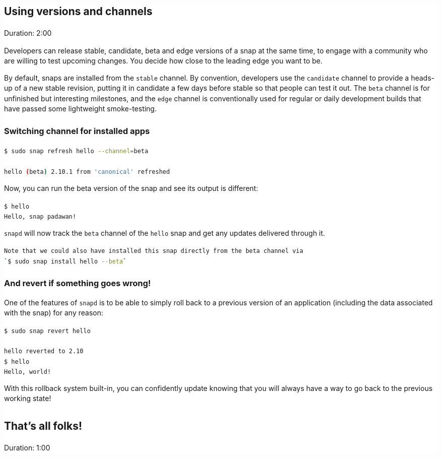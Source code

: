
## Using versions and channels
Duration: 2:00

Developers can release stable, candidate, beta and edge versions of a snap at the same time, to engage with a community who are willing to test upcoming changes. You decide how close to the leading edge you want to be.

By default, snaps are installed from the `stable` channel. By convention, developers use the `candidate` channel to provide a heads-up of a new stable revision, putting it in candidate a few days before stable so that people can test it out. The `beta` channel is for unfinished but interesting milestones, and the `edge` channel is conventionally used for regular or daily development builds that have passed some lightweight smoke-testing.

### Switching channel for installed apps


```bash
$ sudo snap refresh hello --channel=beta

hello (beta) 2.10.1 from 'canonical' refreshed
```

Now, you can run the beta version of the snap and see its output is different:


```bash
$ hello
Hello, snap padawan!
```

`snapd` will now track the `beta` channel of the `hello` snap and get any updates delivered through it.


```bash
Note that we could also have installed this snap directly from the beta channel via
`$ sudo snap install hello --beta`
```

### And revert if something goes wrong!

One of the features of `snapd` is to be able to simply roll back to a previous version of an application (including the data associated with the snap) for any reason:


```bash
$ sudo snap revert hello

hello reverted to 2.10
$ hello
Hello, world!
```

With this rollback system built-in, you can confidently update knowing that you will always have a way to go back to the previous working state!


## That’s all folks!
Duration: 1:00
